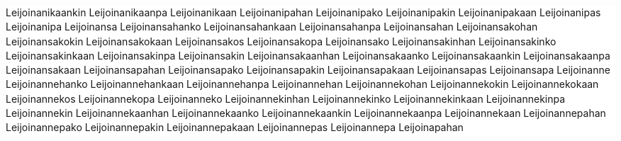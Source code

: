 Leijoinanikaankin
Leijoinanikaanpa
Leijoinanikaan
Leijoinanipahan
Leijoinanipako
Leijoinanipakin
Leijoinanipakaan
Leijoinanipas
Leijoinanipa
Leijoinansa
Leijoinansahanko
Leijoinansahankaan
Leijoinansahanpa
Leijoinansahan
Leijoinansakohan
Leijoinansakokin
Leijoinansakokaan
Leijoinansakos
Leijoinansakopa
Leijoinansako
Leijoinansakinhan
Leijoinansakinko
Leijoinansakinkaan
Leijoinansakinpa
Leijoinansakin
Leijoinansakaanhan
Leijoinansakaanko
Leijoinansakaankin
Leijoinansakaanpa
Leijoinansakaan
Leijoinansapahan
Leijoinansapako
Leijoinansapakin
Leijoinansapakaan
Leijoinansapas
Leijoinansapa
Leijoinanne
Leijoinannehanko
Leijoinannehankaan
Leijoinannehanpa
Leijoinannehan
Leijoinannekohan
Leijoinannekokin
Leijoinannekokaan
Leijoinannekos
Leijoinannekopa
Leijoinanneko
Leijoinannekinhan
Leijoinannekinko
Leijoinannekinkaan
Leijoinannekinpa
Leijoinannekin
Leijoinannekaanhan
Leijoinannekaanko
Leijoinannekaankin
Leijoinannekaanpa
Leijoinannekaan
Leijoinannepahan
Leijoinannepako
Leijoinannepakin
Leijoinannepakaan
Leijoinannepas
Leijoinannepa
Leijoinapahan
